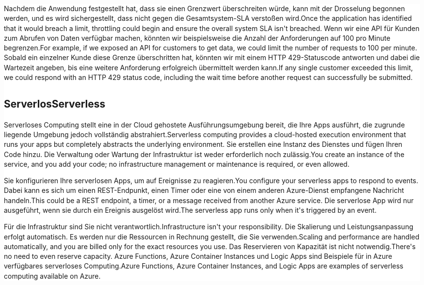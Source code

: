<span data-ttu-id="a51e6-193">Nachdem die Anwendung festgestellt hat, dass sie einen Grenzwert überschreiten würde, kann mit der Drosselung begonnen werden, und es wird sichergestellt, dass nicht gegen die Gesamtsystem-SLA verstoßen wird.</span><span class="sxs-lookup"><span data-stu-id="a51e6-193">Once the application has identified that it would breach a limit, throttling could begin and ensure the overall system SLA isn't breached.</span></span> <span data-ttu-id="a51e6-194">Wenn wir eine API für Kunden zum Abrufen von Daten verfügbar machen, könnten wir beispielsweise die Anzahl der Anforderungen auf 100 pro Minute begrenzen.</span><span class="sxs-lookup"><span data-stu-id="a51e6-194">For example, if we exposed an API for customers to get data, we could limit the number of requests to 100 per minute.</span></span> <span data-ttu-id="a51e6-195">Sobald ein einzelner Kunde diese Grenze überschritten hat, könnten wir mit einem HTTP 429-Statuscode antworten und dabei die Wartezeit angeben, bis eine weitere Anforderung erfolgreich übermittelt werden kann.</span><span class="sxs-lookup"><span data-stu-id="a51e6-195">If any single customer exceeded this limit, we could respond with an HTTP 429 status code, including the wait time before another request can successfully be submitted.</span></span>

## <a name="serverless"></a><span data-ttu-id="a51e6-196">Serverlos</span><span class="sxs-lookup"><span data-stu-id="a51e6-196">Serverless</span></span>

<span data-ttu-id="a51e6-197">Serverloses Computing stellt eine in der Cloud gehostete Ausführungsumgebung bereit, die Ihre Apps ausführt, die zugrunde liegende Umgebung jedoch vollständig abstrahiert.</span><span class="sxs-lookup"><span data-stu-id="a51e6-197">Serverless computing provides a cloud-hosted execution environment that runs your apps but completely abstracts the underlying environment.</span></span> <span data-ttu-id="a51e6-198">Sie erstellen eine Instanz des Dienstes und fügen Ihren Code hinzu. Die Verwaltung oder Wartung der Infrastruktur ist weder erforderlich noch zulässig.</span><span class="sxs-lookup"><span data-stu-id="a51e6-198">You create an instance of the service, and you add your code; no infrastructure management or maintenance is required, or even allowed.</span></span>

<span data-ttu-id="a51e6-199">Sie konfigurieren Ihre serverlosen Apps, um auf Ereignisse zu reagieren.</span><span class="sxs-lookup"><span data-stu-id="a51e6-199">You configure your serverless apps to respond to events.</span></span> <span data-ttu-id="a51e6-200">Dabei kann es sich um einen REST-Endpunkt, einen Timer oder eine von einem anderen Azure-Dienst empfangene Nachricht handeln.</span><span class="sxs-lookup"><span data-stu-id="a51e6-200">This could be a REST endpoint, a timer, or a message received from another Azure service.</span></span> <span data-ttu-id="a51e6-201">Die serverlose App wird nur ausgeführt, wenn sie durch ein Ereignis ausgelöst wird.</span><span class="sxs-lookup"><span data-stu-id="a51e6-201">The serverless app runs only when it's triggered by an event.</span></span>

<span data-ttu-id="a51e6-202">Für die Infrastruktur sind Sie nicht verantwortlich.</span><span class="sxs-lookup"><span data-stu-id="a51e6-202">Infrastructure isn't your responsibility.</span></span> <span data-ttu-id="a51e6-203">Die Skalierung und Leistungsanpassung erfolgt automatisch. Es werden nur die Ressourcen in Rechnung gestellt, die Sie verwenden.</span><span class="sxs-lookup"><span data-stu-id="a51e6-203">Scaling and performance are handled automatically, and you are billed only for the exact resources you use.</span></span> <span data-ttu-id="a51e6-204">Das Reservieren von Kapazität ist nicht notwendig.</span><span class="sxs-lookup"><span data-stu-id="a51e6-204">There's no need to even reserve capacity.</span></span> <span data-ttu-id="a51e6-205">Azure Functions, Azure Container Instances und Logic Apps sind Beispiele für in Azure verfügbares serverloses Computing.</span><span class="sxs-lookup"><span data-stu-id="a51e6-205">Azure Functions, Azure Container Instances, and Logic Apps are examples of serverless computing available on Azure.</span></span>
